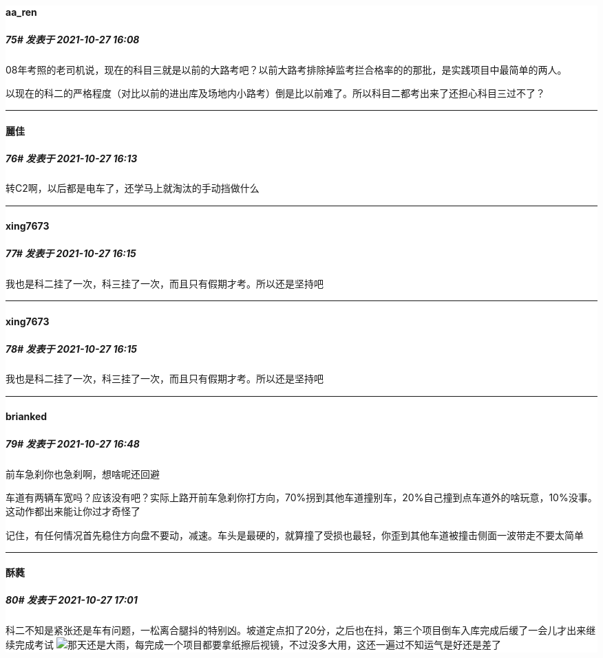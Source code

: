 ####  aa_ren  
##### 75#       发表于 2021-10-27 16:08


08年考照的老司机说，现在的科目三就是以前的大路考吧？以前大路考排除掉监考拦合格率的的那批，是实践项目中最简单的两人。

以现在的科二的严格程度（对比以前的进出库及场地内小路考）倒是比以前难了。所以科目二都考出来了还担心科目三过不了？




*****

####  麗佳  
##### 76#       发表于 2021-10-27 16:13


转C2啊，以后都是电车了，还学马上就淘汰的手动挡做什么


*****

####  xing7673  
##### 77#       发表于 2021-10-27 16:15


我也是科二挂了一次，科三挂了一次，而且只有假期才考。所以还是坚持吧


*****

####  xing7673  
##### 78#       发表于 2021-10-27 16:15


我也是科二挂了一次，科三挂了一次，而且只有假期才考。所以还是坚持吧




*****

####  brianked  
##### 79#       发表于 2021-10-27 16:48


前车急刹你也急刹啊，想啥呢还回避

车道有两辆车宽吗？应该没有吧？实际上路开前车急刹你打方向，70%拐到其他车道撞别车，20%自己撞到点车道外的啥玩意，10%没事。这动作都出来能让你过才奇怪了

记住，有任何情况首先稳住方向盘不要动，减速。车头是最硬的，就算撞了受损也最轻，你歪到其他车道被撞击侧面一波带走不要太简单


*****

####  酥蕤  
##### 80#       发表于 2021-10-27 17:01


科二不知是紧张还是车有问题，一松离合腿抖的特别凶。坡道定点扣了20分，之后也在抖，第三个项目倒车入库完成后缓了一会儿才出来继续完成考试
<img src="https://static.saraba1st.com/image/smiley/face2017/067.png" referrerpolicy="no-referrer">那天还是大雨，每完成一个项目都要拿纸擦后视镜，不过没多大用，这还一遍过不知运气是好还是差了
